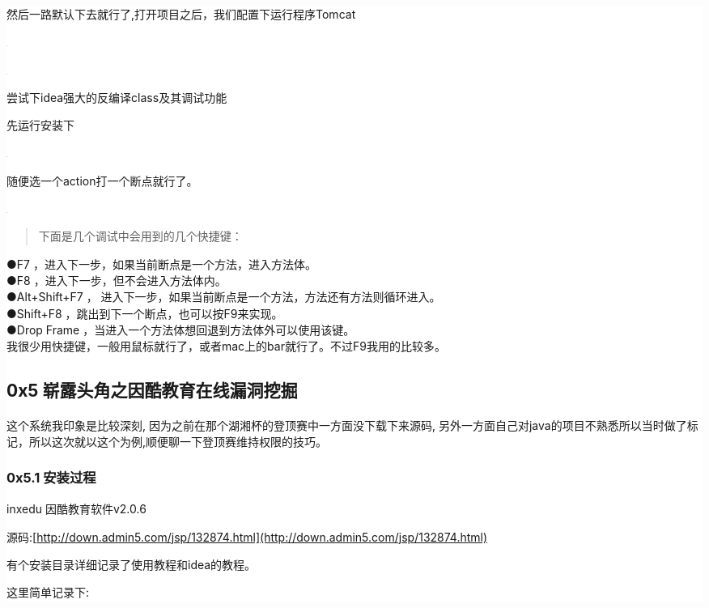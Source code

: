 然后一路默认下去就行了,打开项目之后，我们配置下运行程序Tomcat

[![](data:image/png;base64,iVBORw0KGgoAAAANSUhEUgAAAAEAAAABCAYAAAAfFcSJAAAAAXNSR0IArs4c6QAAAARnQU1BAACxjwv8YQUAAAAJcEhZcwAADsQAAA7EAZUrDhsAAAANSURBVBhXYzh8+PB/AAffA0nNPuCLAAAAAElFTkSuQmCC)](https://cdn.nlark.com/yuque/0/2020/png/376067/1580134884794-af99bfd2-3203-435b-bedc-c1cb763fa388.png#align=left&amp;display=inline&amp;height=1336&amp;originHeight=1336&amp;originWidth=2198&amp;size=0&amp;status=done&amp;style=none&amp;width=2198)

[![](data:image/png;base64,iVBORw0KGgoAAAANSUhEUgAAAAEAAAABCAYAAAAfFcSJAAAAAXNSR0IArs4c6QAAAARnQU1BAACxjwv8YQUAAAAJcEhZcwAADsQAAA7EAZUrDhsAAAANSURBVBhXYzh8+PB/AAffA0nNPuCLAAAAAElFTkSuQmCC)](https://cdn.nlark.com/yuque/0/2020/png/376067/1580134885091-1f63556e-4214-4bda-9e2c-59c5c2b6102b.png#align=left&amp;display=inline&amp;height=1176&amp;originHeight=1176&amp;originWidth=2106&amp;size=0&amp;status=done&amp;style=none&amp;width=2106)

尝试下idea强大的反编译class及其调试功能

先运行安装下

[![](data:image/png;base64,iVBORw0KGgoAAAANSUhEUgAAAAEAAAABCAYAAAAfFcSJAAAAAXNSR0IArs4c6QAAAARnQU1BAACxjwv8YQUAAAAJcEhZcwAADsQAAA7EAZUrDhsAAAANSURBVBhXYzh8+PB/AAffA0nNPuCLAAAAAElFTkSuQmCC)](https://cdn.nlark.com/yuque/0/2020/png/376067/1580134884806-bf357538-1567-4d02-9868-15f0f757ce14.png#align=left&amp;display=inline&amp;height=1058&amp;originHeight=1058&amp;originWidth=1992&amp;size=0&amp;status=done&amp;style=none&amp;width=1992)

随便选一个action打一个断点就行了。

[![](data:image/png;base64,iVBORw0KGgoAAAANSUhEUgAAAAEAAAABCAYAAAAfFcSJAAAAAXNSR0IArs4c6QAAAARnQU1BAACxjwv8YQUAAAAJcEhZcwAADsQAAA7EAZUrDhsAAAANSURBVBhXYzh8+PB/AAffA0nNPuCLAAAAAElFTkSuQmCC)](https://cdn.nlark.com/yuque/0/2020/png/376067/1580134884764-de67404e-d4e8-477e-b89e-651096982758.png#align=left&amp;display=inline&amp;height=1250&amp;originHeight=1250&amp;originWidth=1980&amp;size=0&amp;status=done&amp;style=none&amp;width=1980)

> <p>下面是几个调试中会用到的几个快捷键：<br>
●F7 ，进入下一步，如果当前断点是一个方法，进入方法体。<br>
●F8 ，进入下一步，但不会进入方法体内。<br>
●Alt+Shift+F7 ， 进入下一步，如果当前断点是一个方法，方法还有方法则循环进入。<br>
●Shift+F8 ，跳出到下一个断点，也可以按F9来实现。<br>
●Drop Frame ，当进入一个方法体想回退到方法体外可以使用该键。<br>
我很少用快捷键，一般用鼠标就行了，或者mac上的bar就行了。不过F9我用的比较多。</p>



## 0x5 崭露头角之因酷教育在线漏洞挖掘

这个系统我印象是比较深刻, 因为之前在那个湖湘杯的登顶赛中一方面没下载下来源码, 另外一方面自己对java的项目不熟悉所以当时做了标记，所以这次就以这个为例,顺便聊一下登顶赛维持权限的技巧。

### <a class="reference-link" name="0x5.1%20%E5%AE%89%E8%A3%85%E8%BF%87%E7%A8%8B"></a>0x5.1 安装过程

inxedu 因酷教育软件v2.0.6

源码:[http://down.admin5.com/jsp/132874.html](http://down.admin5.com/jsp/132874.html)

有个安装目录详细记录了使用教程和idea的教程。

这里简单记录下:

